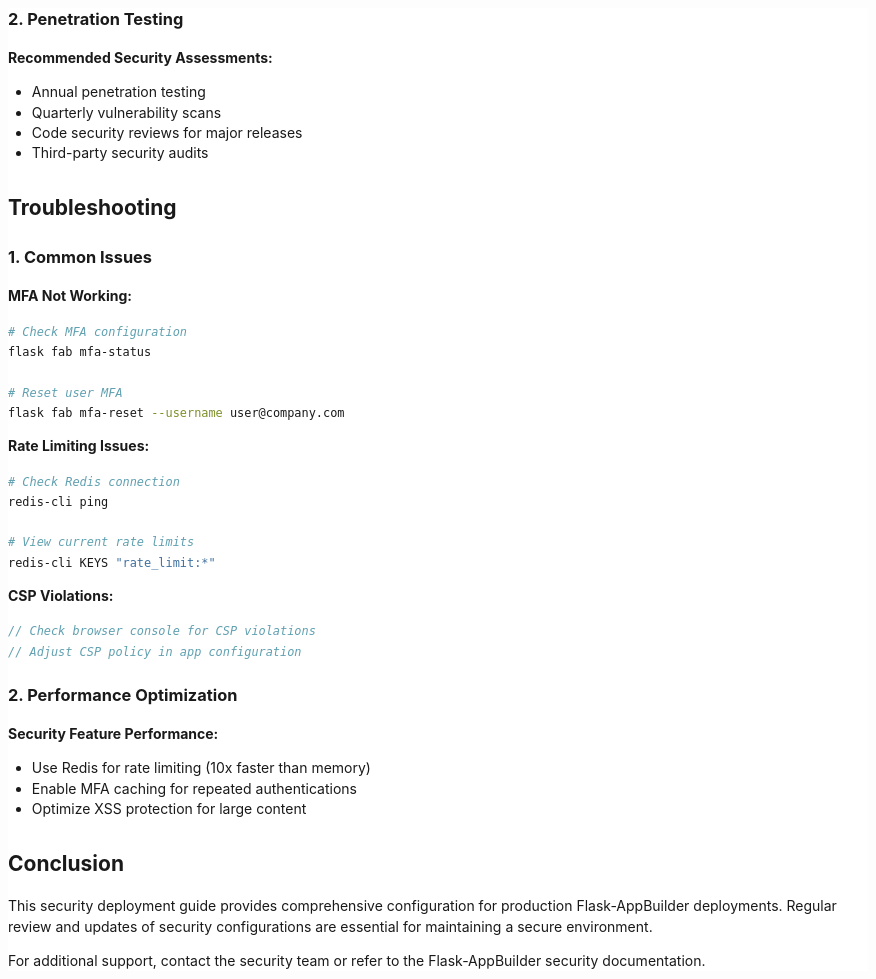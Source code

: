 ### 2. Penetration Testing

**Recommended Security Assessments:**
- Annual penetration testing
- Quarterly vulnerability scans
- Code security reviews for major releases
- Third-party security audits

## Troubleshooting

### 1. Common Issues

**MFA Not Working:**
```bash
# Check MFA configuration
flask fab mfa-status

# Reset user MFA
flask fab mfa-reset --username user@company.com
```

**Rate Limiting Issues:**
```bash
# Check Redis connection
redis-cli ping

# View current rate limits
redis-cli KEYS "rate_limit:*"
```

**CSP Violations:**
```javascript
// Check browser console for CSP violations
// Adjust CSP policy in app configuration
```

### 2. Performance Optimization

**Security Feature Performance:**
- Use Redis for rate limiting (10x faster than memory)
- Enable MFA caching for repeated authentications
- Optimize XSS protection for large content

## Conclusion

This security deployment guide provides comprehensive configuration for production Flask-AppBuilder deployments. Regular review and updates of security configurations are essential for maintaining a secure environment.

For additional support, contact the security team or refer to the Flask-AppBuilder security documentation.